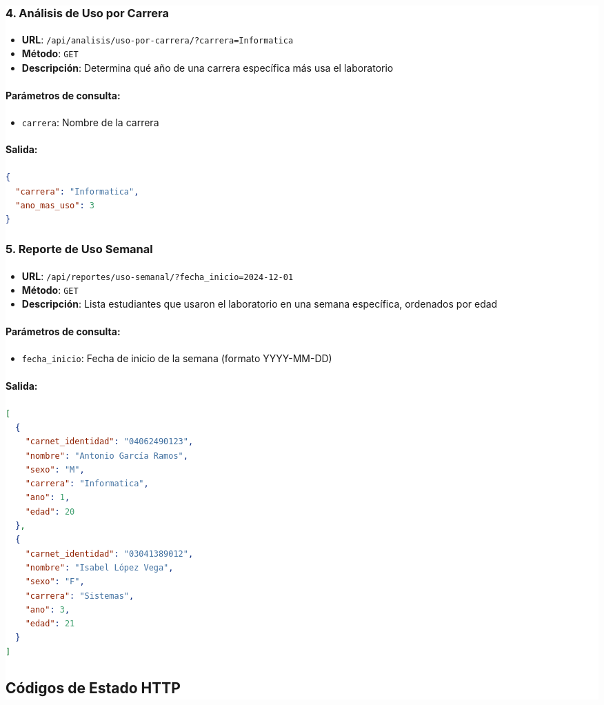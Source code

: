 ### 4. Análisis de Uso por Carrera

- **URL**: `/api/analisis/uso-por-carrera/?carrera=Informatica`
- **Método**: `GET`
- **Descripción**: Determina qué año de una carrera específica más usa el laboratorio

#### Parámetros de consulta:

- `carrera`: Nombre de la carrera

#### Salida:

```json
{
  "carrera": "Informatica",
  "ano_mas_uso": 3
}
```

### 5. Reporte de Uso Semanal

- **URL**: `/api/reportes/uso-semanal/?fecha_inicio=2024-12-01`
- **Método**: `GET`
- **Descripción**: Lista estudiantes que usaron el laboratorio en una semana específica, ordenados por edad

#### Parámetros de consulta:

- `fecha_inicio`: Fecha de inicio de la semana (formato YYYY-MM-DD)

#### Salida:

```json
[
  {
    "carnet_identidad": "04062490123",
    "nombre": "Antonio García Ramos",
    "sexo": "M",
    "carrera": "Informatica",
    "ano": 1,
    "edad": 20
  },
  {
    "carnet_identidad": "03041389012",
    "nombre": "Isabel López Vega",
    "sexo": "F",
    "carrera": "Sistemas",
    "ano": 3,
    "edad": 21
  }
]
```

## Códigos de Estado HTTP
